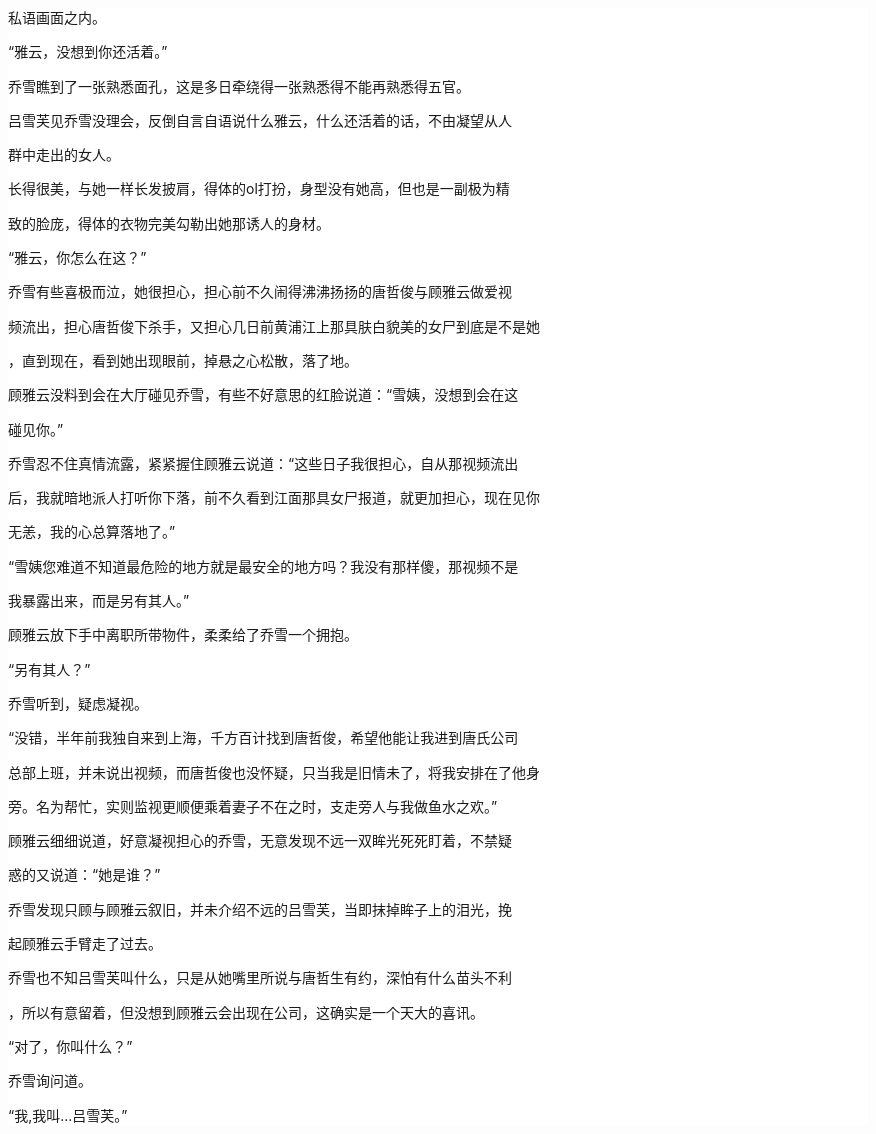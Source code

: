 私语画面之内。

“雅云，没想到你还活着。”

乔雪瞧到了一张熟悉面孔，这是多日牵绕得一张熟悉得不能再熟悉得五官。

吕雪芙见乔雪没理会，反倒自言自语说什么雅云，什么还活着的话，不由凝望从人

群中走出的女人。

长得很美，与她一样长发披肩，得体的ol打扮，身型没有她高，但也是一副极为精

致的脸庞，得体的衣物完美勾勒出她那诱人的身材。

“雅云，你怎么在这？”

乔雪有些喜极而泣，她很担心，担心前不久闹得沸沸扬扬的唐哲俊与顾雅云做爱视

频流出，担心唐哲俊下杀手，又担心几日前黄浦江上那具肤白貌美的女尸到底是不是她

，直到现在，看到她出现眼前，掉悬之心松散，落了地。

顾雅云没料到会在大厅碰见乔雪，有些不好意思的红脸说道：“雪姨，没想到会在这

碰见你。”

乔雪忍不住真情流露，紧紧握住顾雅云说道：“这些日子我很担心，自从那视频流出

后，我就暗地派人打听你下落，前不久看到江面那具女尸报道，就更加担心，现在见你

无恙，我的心总算落地了。”

“雪姨您难道不知道最危险的地方就是最安全的地方吗？我没有那样傻，那视频不是

我暴露出来，而是另有其人。”

顾雅云放下手中离职所带物件，柔柔给了乔雪一个拥抱。

“另有其人？”

乔雪听到，疑虑凝视。

“没错，半年前我独自来到上海，千方百计找到唐哲俊，希望他能让我进到唐氏公司

总部上班，并未说出视频，而唐哲俊也没怀疑，只当我是旧情未了，将我安排在了他身

旁。名为帮忙，实则监视更顺便乘着妻子不在之时，支走旁人与我做鱼水之欢。”

顾雅云细细说道，好意凝视担心的乔雪，无意发现不远一双眸光死死盯着，不禁疑

惑的又说道：“她是谁？”

乔雪发现只顾与顾雅云叙旧，并未介绍不远的吕雪芙，当即抹掉眸子上的泪光，挽

起顾雅云手臂走了过去。

乔雪也不知吕雪芙叫什么，只是从她嘴里所说与唐哲生有约，深怕有什么苗头不利

，所以有意留着，但没想到顾雅云会出现在公司，这确实是一个天大的喜讯。

“对了，你叫什么？”

乔雪询问道。

“我,我叫...吕雪芙。”
